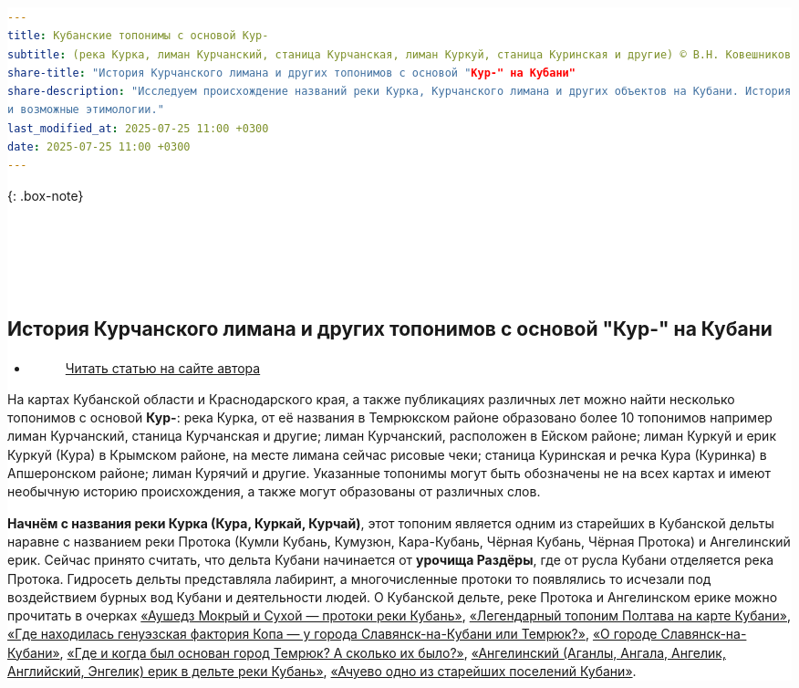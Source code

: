 ```yaml
---
title: Кубанские топонимы с основой Кур- 
subtitle: (река Курка, лиман Курчанский, станица Курчанская, лиман Куркуй, станица Куринская и другие) © В.Н. Ковешников
share-title: "История Курчанского лимана и других топонимов с основой "Кур-" на Кубани"
share-description: "Исследуем происхождение названий реки Курка, Курчанского лимана и других объектов на Кубани. История и возможные этимологии."
last_modified_at: 2025-07-25 11:00 +0300
date: 2025-07-25 11:00 +0300
---
```

{: .box-note}
## <br><br><br>История Курчанского лимана и других топонимов с основой "Кур-" на Кубани

<ul class="pagination blog-pager"><li class="page-item previous"><figure><a class="page-link" href="{{ page.url | absolute_url | strip_index | replace:'/amp/','/' }}" data-toggle="tooltip" data-placement="top" title="Перейти на основную версию сайта">Читать статью на сайте автора</a></figure></li></ul>

На картах Кубанской области и Краснодарского края, а также публикациях различных лет можно найти несколько топонимов с основой **Кур-**: река Курка, от её названия в Темрюкском районе образовано более 10 топонимов например лиман Курчанский, станица Курчанская и другие; лиман Курчанский, расположен в Ейском районе; лиман Куркуй и ерик Куркуй (Кура) в Крымском районе, на месте лимана сейчас рисовые чеки; станица Куринская и речка Кура (Куринка) в Апшеронском районе; лиман Курячий и другие. Указанные топонимы могут быть обозначены не на всех картах и имеют необычную историю происхождения, а также могут образованы от различных слов.

**Начнём с названия реки Курка (Кура, Куркай, Курчай)**, этот топоним является одним из старейших в Кубанской дельты наравне с названием реки Протока (Кумли Кубань, Кумузюн, Кара-Кубань, Чёрная Кубань, Чёрная Протока) и Ангелинский ерик. Сейчас принято считать, что дельта Кубани начинается от **урочища Раздёры**, где от русла Кубани отделяется река Протока. Гидросеть дельты представляла лабиринт, а многочисленные протоки то появлялись то исчезали под воздействием бурных вод Кубани и деятельности людей. О Кубанской дельте, реке Протока и Ангелинском ерике можно прочитать в очерках [«Аушедз Мокрый и Сухой — протоки реки Кубань»](/toponymy/aushedz/ "Аушедз Мокрый и Сухой - протоки реки Кубань"), [«Легендарный топоним Полтава на карте Кубани»](/toponymy/poltavskaya/ "История топонима Полтава"), [«Где находилась генуэзская фактория Копа — у города Славянск-на-Кубани или Темрюк?»](/toponymy/copa-p1/ "Копа - генуэзская фактория"), [«О городе Славянск-на-Кубани»](/toponymy/slavyansk-on-kuban/ "Славянск-на-Кубани - из истории города"), [«Где и когда был основан город Темрюк? А сколько их было?»](/toponymy/temryuk/ "Темрюк - из истории города"), [«Ангелинский (Аганлы, Ангала, Ангелик, Английский, Энгелик) ерик в дельте реки Кубань»](/toponymy/angelinsky-erik/ "Ангелинский ерик в дельте реки Кубань"), [«Ачуево одно из старейших поселений Кубани»](/toponymy/achuevo/ "Ачуево: история первого поселения на Кубани").

<figure>